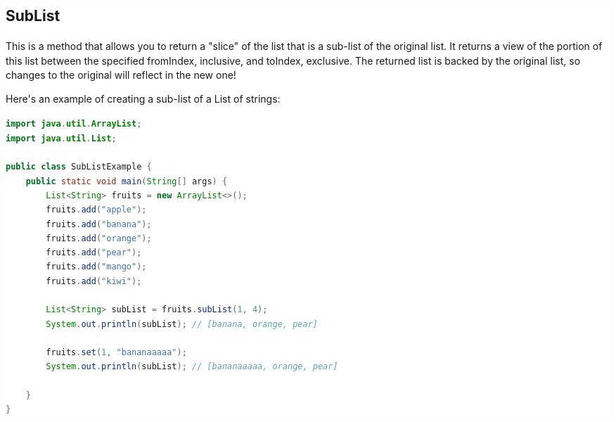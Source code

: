 ## SubList

This is a method that allows you to return a "slice" of the list that is a sub-list of the original list. It returns a view of the portion of this list between the specified fromIndex, inclusive, and toIndex, exclusive. The returned list is backed by the original list, so changes to the original will reflect in the new one!

Here's an example of creating a sub-list of a List of strings:

```java
import java.util.ArrayList;
import java.util.List;

public class SubListExample {
    public static void main(String[] args) {
        List<String> fruits = new ArrayList<>();
        fruits.add("apple");
        fruits.add("banana");
        fruits.add("orange");
        fruits.add("pear");
        fruits.add("mango");
        fruits.add("kiwi");

        List<String> subList = fruits.subList(1, 4);
        System.out.println(subList); // [banana, orange, pear]

        fruits.set(1, "bananaaaaa");
        System.out.println(subList); // [bananaaaaa, orange, pear]

    }
}
```
